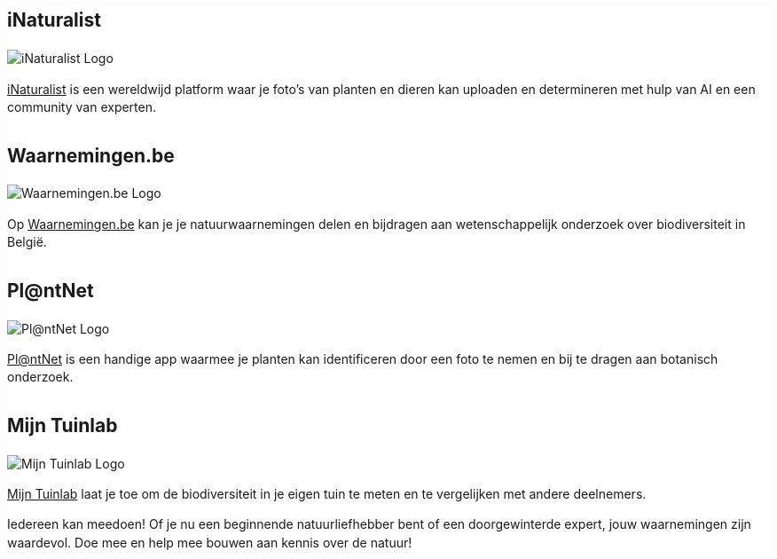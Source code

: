  
 
 
  <h2> iNaturalist</h2>
    <img src="https://static.inaturalist.org/sites/1-logo.svg?1573071870" alt="iNaturalist Logo" class="logo">
    <p><a href="https://www.inaturalist.org" target="_blank">iNaturalist</a> is een wereldwijd platform waar je foto’s van planten en dieren kan uploaden en determineren met hulp van AI en een community van experten.</p>
    
  <h2> Waarnemingen.be</h2>
    <img src="https://waarnemingen.be/static/img/tiles/home3.svg" alt="Waarnemingen.be Logo" class="logo">
    <p>Op <a href="https://www.waarnemingen.be" target="_blank">Waarnemingen.be</a> kan je je natuurwaarnemingen delen en bijdragen aan wetenschappelijk onderzoek over biodiversiteit in België.</p>
    
  <h2> Pl@ntNet</h2>
    <img src="https://www.interregeurope.eu/sites/default/files/styles/banner_image/public/good_practices/good_practice__5704__1629384845.png?itok=waRb8bN8" alt="Pl@ntNet Logo" class="logo">
    <p><a href="https://plantnet.org" target="_blank">Pl@ntNet</a> is een handige app waarmee je planten kan identificeren door een foto te nemen en bij te dragen aan botanisch onderzoek.</p>
    
  <h2> Mijn Tuinlab</h2>
    <img src="https://www.klascement.net/files/1/0/8/9/5/2/l/logo-mijn-tuinlab.webp?v=1418832" alt="Mijn Tuinlab Logo" class="logo">
    <p><a href="https://www.mijntuinlab.be" target="_blank">Mijn Tuinlab</a> laat je toe om de biodiversiteit in je eigen tuin te meten en te vergelijken met andere deelnemers.</p>
    
  <p>Iedereen kan meedoen! Of je nu een beginnende natuurliefhebber bent of een doorgewinterde expert, jouw waarnemingen zijn waardevol. Doe mee en help mee bouwen aan kennis over de natuur!</p>

